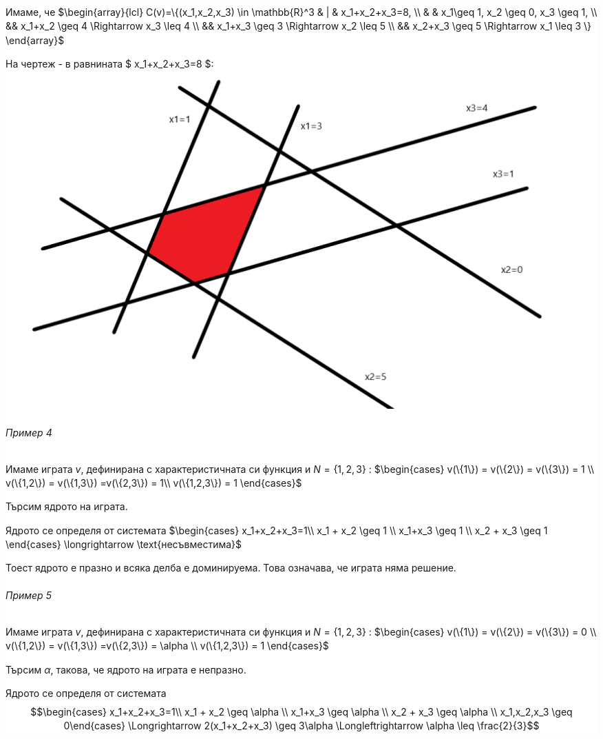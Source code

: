 Имаме, че 
$\begin{array}{lcl} C(v)=\{(x_1,x_2,x_3) \in \mathbb{R}^3 & | & x_1+x_2+x_3=8,  \\ &  & x_1\geq 1, x_2 \geq 0, x_3 \geq 1, \\ && x_1+x_2 \geq 4 \Rightarrow x_3 \leq 4 \\ && x_1+x_3 \geq 3 \Rightarrow x_2 \leq 5 \\ && x_2+x_3 \geq 5 \Rightarrow x_1 \leq 3 \} \end{array}$

На чертеж - в равнината $ x_1+x_2+x_3=8 $:
<img src="./Task10.png" />


###### Пример 4

Имаме играта $v$, дефинирана с характеристичната си функция и $N=\{1,2,3\}$ : $\begin{cases} v(\{1\}) = v(\{2\}) = v(\{3\}) = 1 \\ v(\{1,2\}) = v(\{1,3\})  =v(\{2,3\}) = 1\\ v(\{1,2,3\}) = 1 \end{cases}$

Търсим ядрото на играта.

Ядрото се определя от системата $\begin{cases} x_1+x_2+x_3=1\\ x_1 + x_2 \geq 1 \\ x_1+x_3 \geq 1 \\ x_2 + x_3 \geq 1 \end{cases} \longrightarrow \text{несъвместима}$

Тоест ядрото е празно и всяка делба е доминируема. Това означава, че играта няма решение. 

###### Пример 5

Имаме играта $v$, дефинирана с характеристичната си функция и $N=\{1,2,3\}$ : $\begin{cases} v(\{1\}) = v(\{2\}) = v(\{3\}) = 0 \\ v(\{1,2\}) = v(\{1,3\})  =v(\{2,3\}) =  \alpha \\ v(\{1,2,3\}) = 1 \end{cases}$

Търсим $\alpha$, такова, че ядрото на играта е непразно.

Ядрото се определя от системата $$\begin{cases} x_1+x_2+x_3=1\\ x_1 + x_2 \geq \alpha \\ x_1+x_3 \geq  \alpha \\ x_2 + x_3 \geq  \alpha \\ x_1,x_2,x_3 \geq 0\end{cases} \Longrightarrow 2(x_1+x_2+x_3) \geq 3\alpha \Longleftrightarrow \alpha \leq \frac{2}{3}$$
